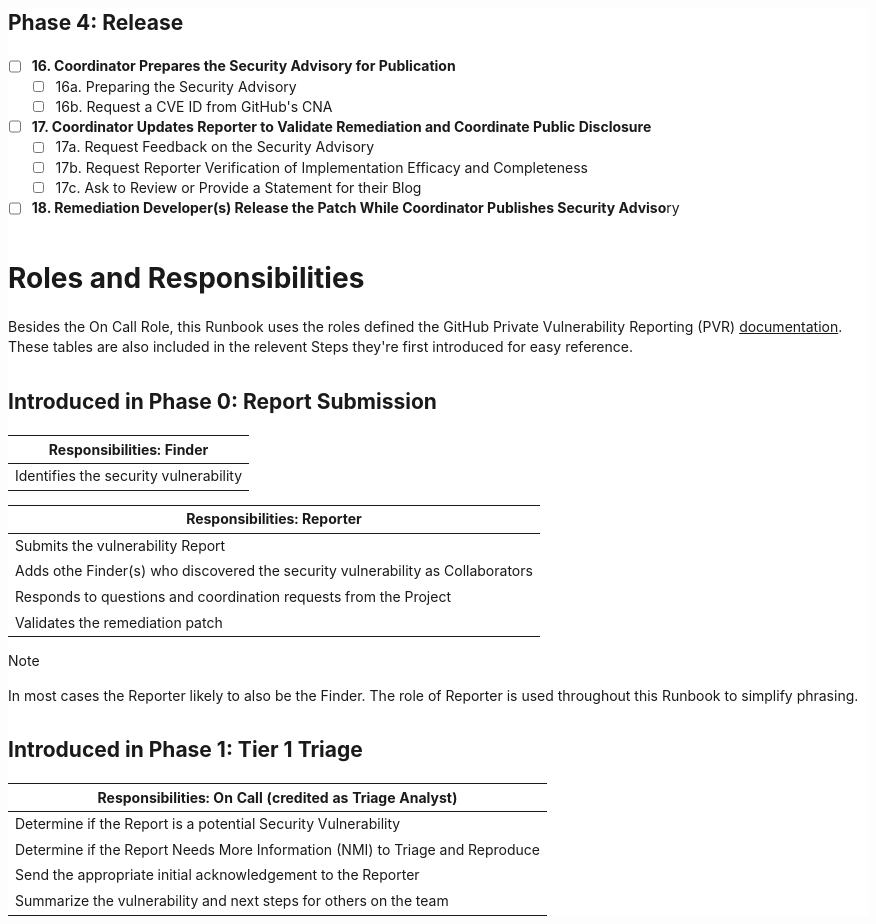 ## Phase 4: Release

- [ ] **16. Coordinator Prepares the Security Advisory for Publication**
    - [ ] 16a. Preparing the Security Advisory
    - [ ] 16b. Request a CVE ID from GitHub's CNA
- [ ] **17. Coordinator Updates Reporter to Validate Remediation and Coordinate Public Disclosure**
    - [ ] 17a. Request Feedback on the Security Advisory
    - [ ] 17b. Request Reporter Verification of Implementation Efficacy and Completeness
    - [ ] 17c. Ask to Review or Provide a Statement for their Blog
- [ ] **18. Remediation Developer(s) Release the Patch While Coordinator Publishes Security Adviso**ry

# Roles and Responsibilities

Besides the On Call Role, this Runbook uses the roles defined the GitHub Private Vulnerability Reporting (PVR) [documentation](https://docs.github.com/en/code-security/security-advisories/working-with-repository-security-advisories/creating-a-repository-security-advisory#about-credits-for-repository-security-advisories). These tables are also included in the relevent Steps they're first introduced for easy reference.

## Introduced in Phase 0: Report Submission

| Responsibilities: Finder | 
| -------- | 
| Identifies the security vulnerability      |

| Responsibilities: Reporter | 
| -------- | 
| Submits the vulnerability Report       |
| Adds othe Finder(s) who discovered the security vulnerability as Collaborators       | 
| Responds to questions and coordination requests from the Project       | 
| Validates the remediation patch        | 

>[!NOTE]
>In most cases the Reporter likely to also be the Finder. The role of Reporter is used throughout this Runbook to simplify phrasing.

## Introduced in Phase 1: Tier 1 Triage

| Responsibilities: On Call (credited as Triage Analyst) | 
| -------- | 
| Determine if the Report is a potential Security Vulnerability      |
| Determine if the Report Needs More Information (NMI) to Triage and Reproduce       | 
| Send the appropriate initial acknowledgement to the Reporter      | 
| Summarize the vulnerability and next steps for others on the team      |

